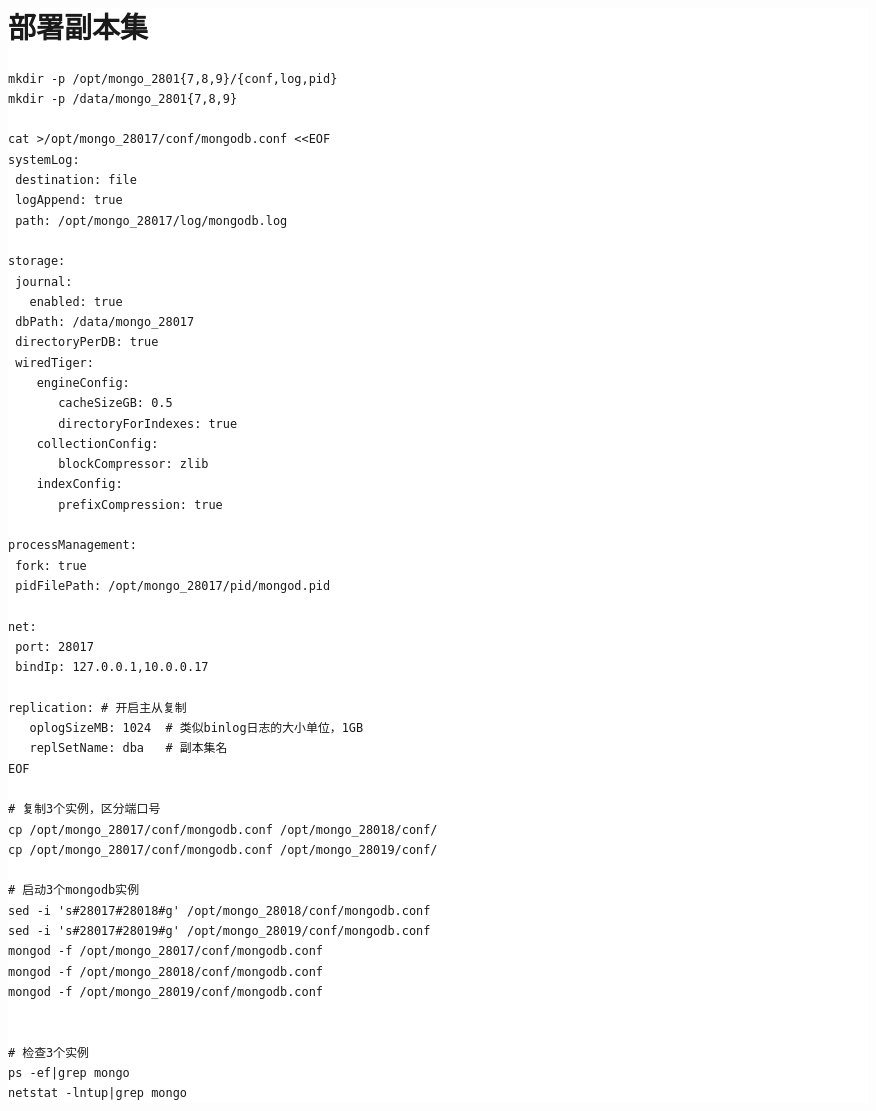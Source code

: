 # 部署副本集

```
mkdir -p /opt/mongo_2801{7,8,9}/{conf,log,pid}  
mkdir -p /data/mongo_2801{7,8,9}

cat >/opt/mongo_28017/conf/mongodb.conf <<EOF
systemLog:
 destination: file   
 logAppend: true  
 path: /opt/mongo_28017/log/mongodb.log

storage:
 journal:
   enabled: true
 dbPath: /data/mongo_28017
 directoryPerDB: true
 wiredTiger:
    engineConfig:
       cacheSizeGB: 0.5 
       directoryForIndexes: true
    collectionConfig:
       blockCompressor: zlib
    indexConfig:
       prefixCompression: true

processManagement:
 fork: true
 pidFilePath: /opt/mongo_28017/pid/mongod.pid

net:
 port: 28017
 bindIp: 127.0.0.1,10.0.0.17

replication: # 开启主从复制
   oplogSizeMB: 1024  # 类似binlog日志的大小单位，1GB
   replSetName: dba   # 副本集名
EOF

# 复制3个实例，区分端口号
cp /opt/mongo_28017/conf/mongodb.conf /opt/mongo_28018/conf/
cp /opt/mongo_28017/conf/mongodb.conf /opt/mongo_28019/conf/

# 启动3个mongodb实例
sed -i 's#28017#28018#g' /opt/mongo_28018/conf/mongodb.conf
sed -i 's#28017#28019#g' /opt/mongo_28019/conf/mongodb.conf
mongod -f /opt/mongo_28017/conf/mongodb.conf
mongod -f /opt/mongo_28018/conf/mongodb.conf
mongod -f /opt/mongo_28019/conf/mongodb.conf


# 检查3个实例
ps -ef|grep mongo
netstat -lntup|grep mongo
```
